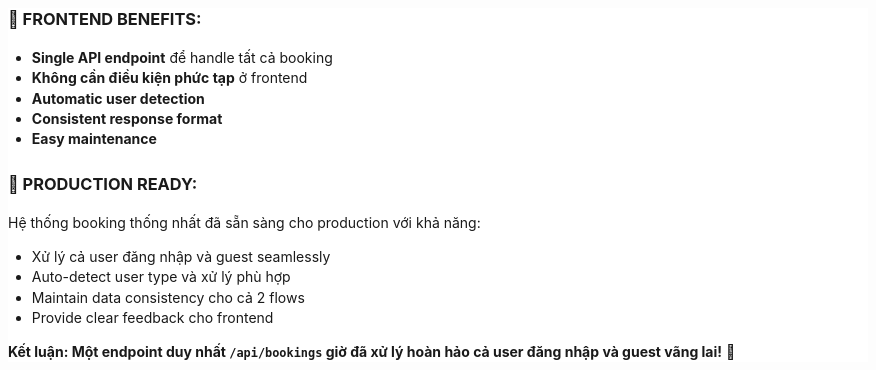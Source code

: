 ### **🎯 FRONTEND BENEFITS:**
- **Single API endpoint** để handle tất cả booking
- **Không cần điều kiện phức tạp** ở frontend
- **Automatic user detection** 
- **Consistent response format**
- **Easy maintenance**

### **🚀 PRODUCTION READY:**
Hệ thống booking thống nhất đã sẵn sàng cho production với khả năng:
- Xử lý cả user đăng nhập và guest seamlessly  
- Auto-detect user type và xử lý phù hợp
- Maintain data consistency cho cả 2 flows
- Provide clear feedback cho frontend

**Kết luận: Một endpoint duy nhất `/api/bookings` giờ đã xử lý hoàn hảo cả user đăng nhập và guest vãng lai!** 🎉
